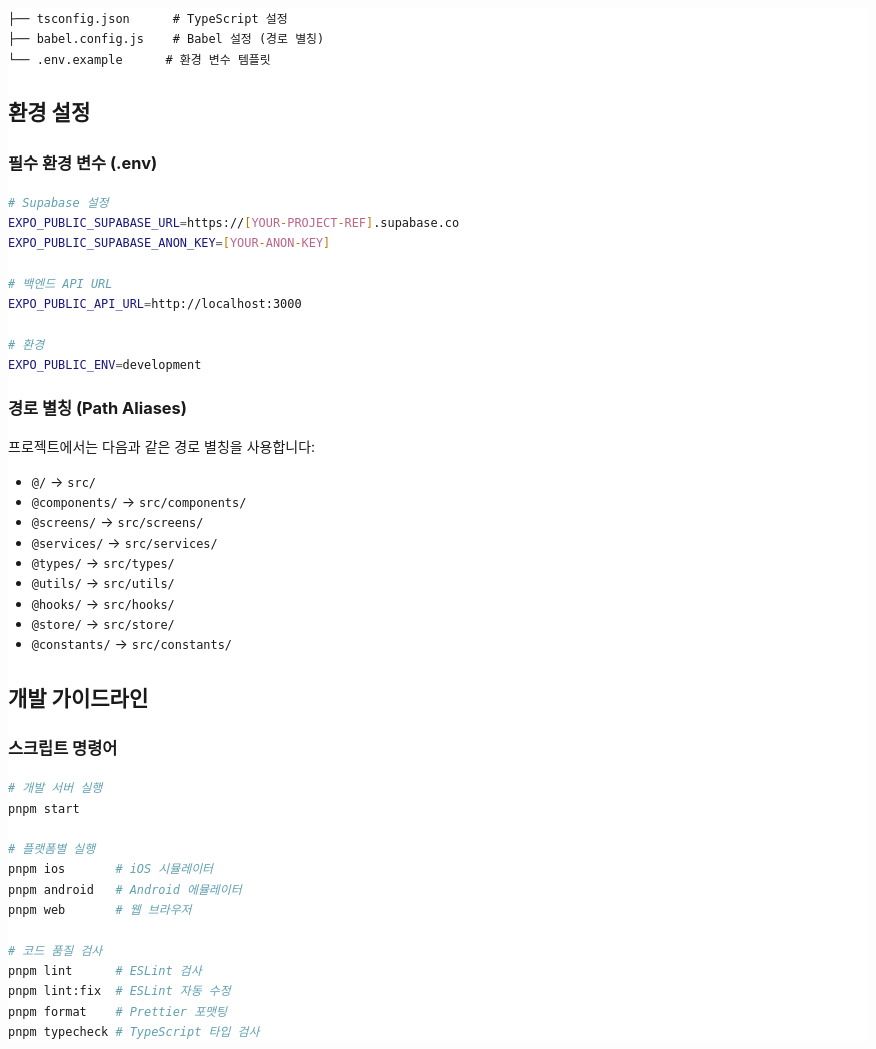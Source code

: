 ```
├── tsconfig.json      # TypeScript 설정
├── babel.config.js    # Babel 설정 (경로 별칭)
└── .env.example      # 환경 변수 템플릿
```

## 환경 설정

### 필수 환경 변수 (.env)
```bash
# Supabase 설정
EXPO_PUBLIC_SUPABASE_URL=https://[YOUR-PROJECT-REF].supabase.co
EXPO_PUBLIC_SUPABASE_ANON_KEY=[YOUR-ANON-KEY]

# 백엔드 API URL
EXPO_PUBLIC_API_URL=http://localhost:3000

# 환경
EXPO_PUBLIC_ENV=development
```

### 경로 별칭 (Path Aliases)
프로젝트에서는 다음과 같은 경로 별칭을 사용합니다:
- `@/` → `src/`
- `@components/` → `src/components/`
- `@screens/` → `src/screens/`
- `@services/` → `src/services/`
- `@types/` → `src/types/`
- `@utils/` → `src/utils/`
- `@hooks/` → `src/hooks/`
- `@store/` → `src/store/`
- `@constants/` → `src/constants/`

## 개발 가이드라인

### 스크립트 명령어
```bash
# 개발 서버 실행
pnpm start

# 플랫폼별 실행
pnpm ios       # iOS 시뮬레이터
pnpm android   # Android 에뮬레이터
pnpm web       # 웹 브라우저

# 코드 품질 검사
pnpm lint      # ESLint 검사
pnpm lint:fix  # ESLint 자동 수정
pnpm format    # Prettier 포맷팅
pnpm typecheck # TypeScript 타입 검사
```
